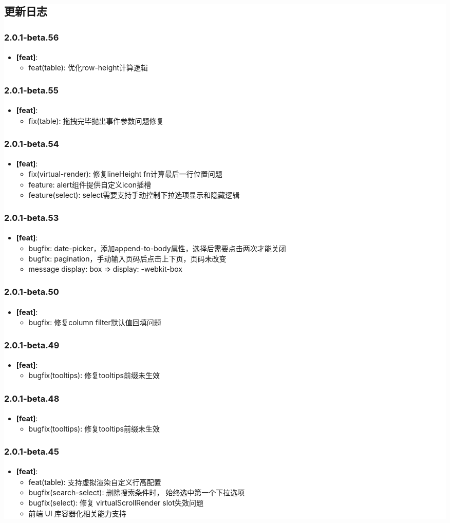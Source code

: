 ## 更新日志


### 2.0.1-beta.56

* **[feat]**:
    - feat(table): 优化row-height计算逻辑


### 2.0.1-beta.55

* **[feat]**:
    - fix(table): 拖拽完毕抛出事件参数问题修复


### 2.0.1-beta.54

* **[feat]**:
    - fix(virtual-render): 修复lineHeight fn计算最后一行位置问题
    - feature: alert组件提供自定义icon插槽
    - feature(select): select需要支持手动控制下拉选项显示和隐藏逻辑


### 2.0.1-beta.53

* **[feat]**:
    - bugfix: date-picker，添加append-to-body属性，选择后需要点击两次才能关闭
    - bugfix: pagination，手动输入页码后点击上下页，页码未改变
    - message display: box => display: -webkit-box


### 2.0.1-beta.50

* **[feat]**:
    - bugfix: 修复column filter默认值回填问题


### 2.0.1-beta.49

* **[feat]**:
    - bugfix(tooltips): 修复tooltips前缀未生效


### 2.0.1-beta.48

* **[feat]**:
    - bugfix(tooltips): 修复tooltips前缀未生效


### 2.0.1-beta.45

* **[feat]**:
    - feat(table): 支持虚拟渲染自定义行高配置
    - bugfix(search-select): 删除搜索条件时， 始终选中第一个下拉选项
    - bugfix(select): 修复 virtualScrollRender slot失效问题
    - 前端 UI 库容器化相关能力支持

